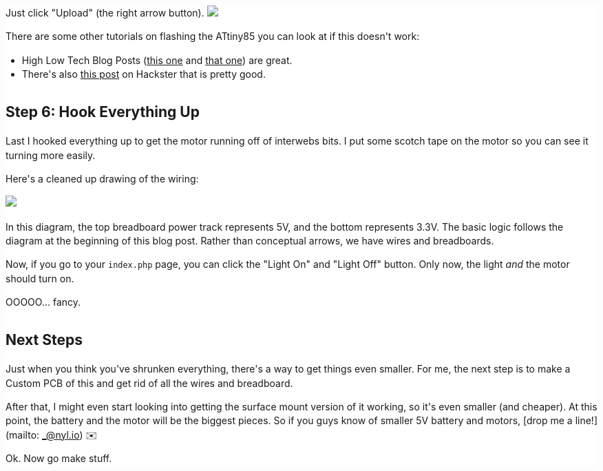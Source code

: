 Just click "Upload" (the right arrow button).
![](http://blog.nyl.io/content/images/2015/07/arduino_upload2.jpg)

There are some other tutorials on flashing the ATtiny85 you can look at if this doesn't work:

* High Low Tech Blog Posts ([this one](http://highlowtech.org/?p=1706) and [that one](http://highlowtech.org/?p=1695)) are great. 
* There's also [this post](https://www.hackster.io/arjun/programming-attiny85-with-arduino-uno) on Hackster that is pretty good. 


## Step 6: Hook Everything Up

Last I hooked everything up to get the motor running off of interwebs bits. I put some scotch tape on the motor so you can see it turning more easily.

<iframe class="imgur-embed" width="100%" height="404" frameborder="0" src="http://i.imgur.com/mRuKtxu.gifv#embed"></iframe>

Here's a cleaned up drawing of the wiring:

![](http://blog.nyl.io/content/images/2015/07/esp8266_attiny_noftdi_reg_9v_bb.png)

In this diagram, the top breadboard power track represents 5V, and the bottom represents 3.3V. The basic logic follows the diagram at the beginning of this blog post. Rather than conceptual arrows, we have wires and breadboards.

Now, if you go to your `index.php` page, you can click the "Light On" and "Light Off" button. Only now, the light *and* the motor should turn on. 

OOOOO... fancy.

## Next Steps 

Just when you think you've shrunken everything, there's a way to get things even smaller. For me, the next step is to make a Custom PCB of this and get rid of all the wires and breadboard. 

After that, I might even start looking into getting the surface mount version of it working, so it's even smaller (and cheaper). At this point, the battery and the motor will be the biggest pieces. So if you guys know of smaller 5V battery and motors, [drop me a line!](mailto: _@nyl.io) ✉️

Ok. Now go make stuff.